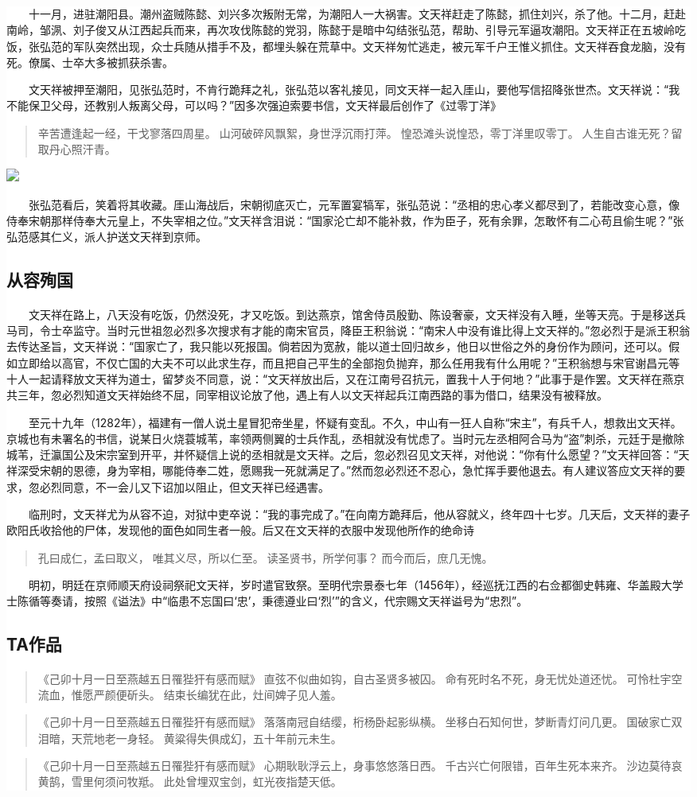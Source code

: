 　　十一月，进驻潮阳县。潮州盗贼陈懿、刘兴多次叛附无常，为潮阳人一大祸害。文天祥赶走了陈懿，抓住刘兴，杀了他。十二月，赶赴南岭，邹洬、刘子俊又从江西起兵而来，再次攻伐陈懿的党羽，陈懿于是暗中勾结张弘范，帮助、引导元军逼攻潮阳。文天祥正在五坡岭吃饭，张弘范的军队突然出现，众士兵随从措手不及，都埋头躲在荒草中。文天祥匆忙逃走，被元军千户王惟义抓住。文天祥吞食龙脑，没有死。僚属、士卒大多被抓获杀害。

　　文天祥被押至潮阳，见张弘范时，不肯行跪拜之礼，张弘范以客礼接见，同文天祥一起入厓山，要他写信招降张世杰。文天祥说：“我不能保卫父母，还教别人叛离父母，可以吗？”因多次强迫索要书信，文天祥最后创作了《过零丁洋》

> 辛苦遭逢起一经，干戈寥落四周星。
> 山河破碎风飘絮，身世浮沉雨打萍。
> 惶恐滩头说惶恐，零丁洋里叹零丁。
> 人生自古谁无死？留取丹心照汗青。

![](https://t12.baidu.com/it/u=1714350206,1680454257&fm=173&app=25&f=JPEG?w=450&h=259&s=FCB82ED65734519E8EA6BC780300D079)

　　张弘范看后，笑着将其收藏。厓山海战后，宋朝彻底灭亡，元军置宴犒军，张弘范说：“丞相的忠心孝义都尽到了，若能改变心意，像侍奉宋朝那样侍奉大元皇上，不失宰相之位。”文天祥含泪说：“国家沦亡却不能补救，作为臣子，死有余罪，怎敢怀有二心苟且偷生呢？”张弘范感其仁义，派人护送文天祥到京师。

## 从容殉国

　　文天祥在路上，八天没有吃饭，仍然没死，才又吃饭。到达燕京，馆舍侍员殷勤、陈设奢豪，文天祥没有入睡，坐等天亮。于是移送兵马司，令士卒监守。当时元世祖忽必烈多次搜求有才能的南宋官员，降臣王积翁说：“南宋人中没有谁比得上文天祥的。”忽必烈于是派王积翁去传达圣旨，文天祥说：“国家亡了，我只能以死报国。倘若因为宽赦，能以道士回归故乡，他日以世俗之外的身份作为顾问，还可以。假如立即给以高官，不仅亡国的大夫不可以此求生存，而且把自己平生的全部抱负抛弃，那么任用我有什么用呢？”王积翁想与宋官谢昌元等十人一起请释放文天祥为道士，留梦炎不同意，说：“文天祥放出后，又在江南号召抗元，置我十人于何地？”此事于是作罢。文天祥在燕京共三年，忽必烈知道文天祥始终不屈，同宰相议论放了他，遇上有人以文天祥起兵江南西路的事为借口，结果没有被释放。

　　至元十九年（1282年），福建有一僧人说土星冒犯帝坐星，怀疑有变乱。不久，中山有一狂人自称“宋主”，有兵千人，想救出文天祥。京城也有未署名的书信，说某日火烧蓑城苇，率领两侧翼的士兵作乱，丞相就没有忧虑了。当时元左丞相阿合马为“盗”刺杀，元廷于是撤除城苇，迁瀛国公及宋宗室到开平，并怀疑信上说的丞相就是文天祥。之后，忽必烈召见文天祥，对他说：“你有什么愿望？”文天祥回答：“天祥深受宋朝的恩德，身为宰相，哪能侍奉二姓，愿赐我一死就满足了。”然而忽必烈还不忍心，急忙挥手要他退去。有人建议答应文天祥的要求，忽必烈同意，不一会儿又下诏加以阻止，但文天祥已经遇害。

　　临刑时，文天祥尤为从容不迫，对狱中吏卒说：“我的事完成了。”在向南方跪拜后，他从容就义，终年四十七岁。几天后，文天祥的妻子欧阳氏收拾他的尸体，发现他的面色如同生者一般。后又在文天祥的衣服中发现他所作的绝命诗

> 孔曰成仁，孟曰取义，
> 唯其义尽，所以仁至。
> 读圣贤书，所学何事？
> 而今而后，庶几无愧。

　　明初，明廷在京师顺天府设祠祭祀文天祥，岁时遣官致祭。至明代宗景泰七年（1456年），经巡抚江西的右佥都御史韩雍、华盖殿大学士陈循等奏请，按照《谥法》中“临患不忘国曰‘忠’，秉德遵业曰‘烈’”的含义，代宗赐文天祥谥号为“忠烈”。

## TA作品

> 《己卯十月一日至燕越五日罹狴犴有感而赋》
> 直弦不似曲如钩，自古圣贤多被囚。
> 命有死时名不死，身无忧处道还忧。
> 可怜杜宇空流血，惟愿严颜便斫头。
> 结束长编犹在此，灶间婢子见人羞。

> 《己卯十月一日至燕越五日罹狴犴有感而赋》
> 落落南冠自结缨，桁杨卧起影纵横。
> 坐移白石知何世，梦断青灯问几更。
> 国破家亡双泪暗，天荒地老一身轻。
> 黄粱得失俱成幻，五十年前元未生。

> 《己卯十月一日至燕越五日罹狴犴有感而赋》
> 心期耿耿浮云上，身事悠悠落日西。
> 千古兴亡何限错，百年生死本来齐。
> 沙边莫待哀黄鹄，雪里何须问牧羝。
> 此处曾埋双宝剑，虹光夜指楚天低。
